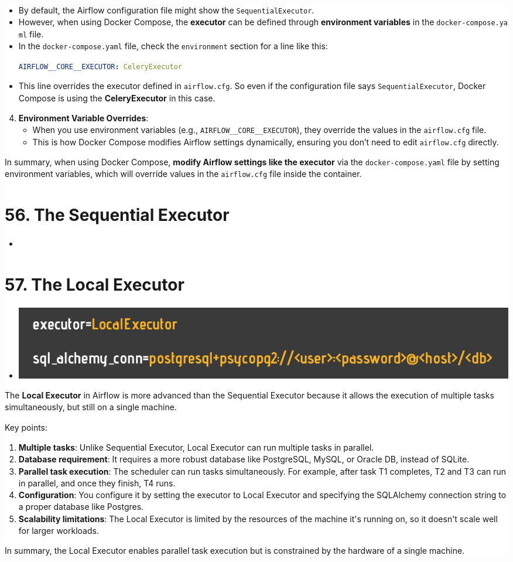    - By default, the Airflow configuration file might show the `SequentialExecutor`.
   - However, when using Docker Compose, the **executor** can be defined through **environment variables** in the `docker-compose.yaml` file.
   - In the `docker-compose.yaml` file, check the `environment` section for a line like this:
     ```yaml
     AIRFLOW__CORE__EXECUTOR: CeleryExecutor
     ```
   - This line overrides the executor defined in `airflow.cfg`. So even if the configuration file says `SequentialExecutor`, Docker Compose is using the **CeleryExecutor** in this case.

4. **Environment Variable Overrides**:
   - When you use environment variables (e.g., `AIRFLOW__CORE__EXECUTOR`), they override the values in the `airflow.cfg` file.
   - This is how Docker Compose modifies Airflow settings dynamically, ensuring you don’t need to edit `airflow.cfg` directly.

In summary, when using Docker Compose, **modify Airflow settings like the executor** via the `docker-compose.yaml` file by setting environment variables, which will override values in the `airflow.cfg` file inside the container.

# 56. The Sequential Executor
-

# 57. The Local Executor
- ![alt text](img/image-12.png)

The **Local Executor** in Airflow is more advanced than the Sequential Executor because it allows the execution of multiple tasks simultaneously, but still on a single machine. 

Key points:

1. **Multiple tasks**: Unlike Sequential Executor, Local Executor can run multiple tasks in parallel.
2. **Database requirement**: It requires a more robust database like PostgreSQL, MySQL, or Oracle DB, instead of SQLite.
3. **Parallel task execution**: The scheduler can run tasks simultaneously. For example, after task T1 completes, T2 and T3 can run in parallel, and once they finish, T4 runs.
4. **Configuration**: You configure it by setting the executor to Local Executor and specifying the SQLAlchemy connection string to a proper database like Postgres.
5. **Scalability limitations**: The Local Executor is limited by the resources of the machine it's running on, so it doesn't scale well for larger workloads.

In summary, the Local Executor enables parallel task execution but is constrained by the hardware of a single machine.
